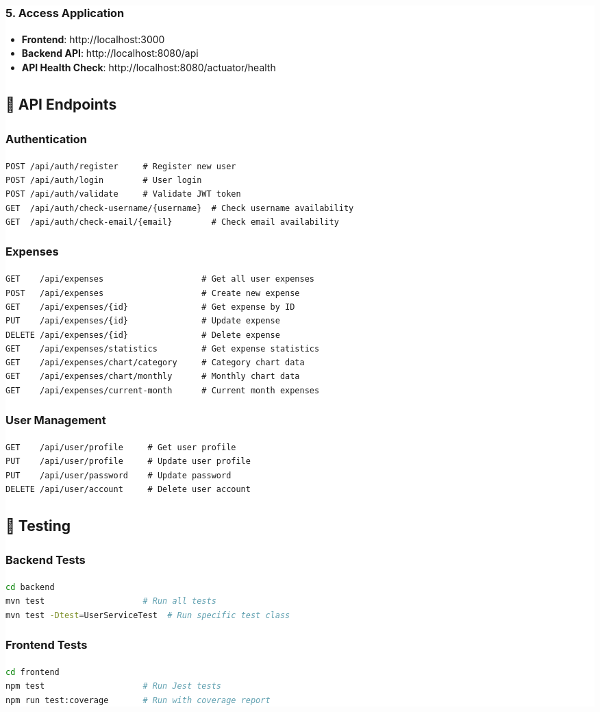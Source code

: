 ### 5. Access Application
- **Frontend**: http://localhost:3000
- **Backend API**: http://localhost:8080/api
- **API Health Check**: http://localhost:8080/actuator/health


## 🎯 API Endpoints

### Authentication
```
POST /api/auth/register     # Register new user
POST /api/auth/login        # User login
POST /api/auth/validate     # Validate JWT token
GET  /api/auth/check-username/{username}  # Check username availability
GET  /api/auth/check-email/{email}        # Check email availability
```

### Expenses
```
GET    /api/expenses                    # Get all user expenses
POST   /api/expenses                    # Create new expense
GET    /api/expenses/{id}               # Get expense by ID
PUT    /api/expenses/{id}               # Update expense
DELETE /api/expenses/{id}               # Delete expense
GET    /api/expenses/statistics         # Get expense statistics
GET    /api/expenses/chart/category     # Category chart data
GET    /api/expenses/chart/monthly      # Monthly chart data
GET    /api/expenses/current-month      # Current month expenses
```

### User Management
```
GET    /api/user/profile     # Get user profile
PUT    /api/user/profile     # Update user profile
PUT    /api/user/password    # Update password
DELETE /api/user/account     # Delete user account
```

## 🧪 Testing

### Backend Tests
```bash
cd backend
mvn test                    # Run all tests
mvn test -Dtest=UserServiceTest  # Run specific test class
```

### Frontend Tests
```bash
cd frontend
npm test                    # Run Jest tests
npm run test:coverage       # Run with coverage report
```

